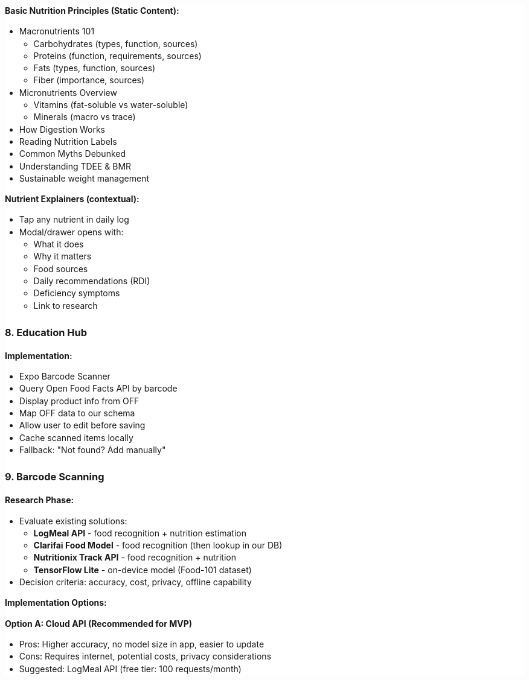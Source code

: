 **Basic Nutrition Principles (Static Content):**
- Macronutrients 101
  - Carbohydrates (types, function, sources)
  - Proteins (function, requirements, sources)
  - Fats (types, function, sources)
  - Fiber (importance, sources)
- Micronutrients Overview
  - Vitamins (fat-soluble vs water-soluble)
  - Minerals (macro vs trace)
- How Digestion Works
- Reading Nutrition Labels
- Common Myths Debunked
- Understanding TDEE & BMR
- Sustainable weight management

**Nutrient Explainers (contextual):**
- Tap any nutrient in daily log
- Modal/drawer opens with:
  - What it does
  - Why it matters
  - Food sources
  - Daily recommendations (RDI)
  - Deficiency symptoms
  - Link to research

### 8. Education Hub

**Implementation:**
- Expo Barcode Scanner
- Query Open Food Facts API by barcode
- Display product info from OFF
- Map OFF data to our schema
- Allow user to edit before saving
- Cache scanned items locally
- Fallback: "Not found? Add manually"

### 9. Barcode Scanning

**Research Phase:**
- Evaluate existing solutions:
  - **LogMeal API** - food recognition + nutrition estimation
  - **Clarifai Food Model** - food recognition (then lookup in our DB)
  - **Nutritionix Track API** - food recognition + nutrition
  - **TensorFlow Lite** - on-device model (Food-101 dataset)
- Decision criteria: accuracy, cost, privacy, offline capability

**Implementation Options:**

**Option A: Cloud API (Recommended for MVP)**
- Pros: Higher accuracy, no model size in app, easier to update
- Cons: Requires internet, potential costs, privacy considerations
- Suggested: LogMeal API (free tier: 100 requests/month)
